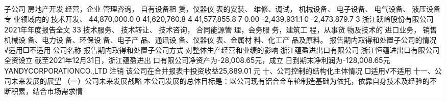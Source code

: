 子公司
房地产开发
经营，企业
管理咨询，
自有设备租
赁，仪器仪
表的安装、
维修、调试，
机械设备、
电子设备、
电气设备、
液压设备专
业领域内的
技术开发、
44,870,000.0
0
41,620,760.8
4
41,577,855.8
7
0.00
-2,439,931.1
0
-2,473,879.7
3
浙江跃岭股份有限公司2021年年度报告全文
33
技术服务、
技术转让、
技术咨询，
合同能源管
理，会务服
务，建筑工
程，从事货
物及技术的
进口业务，
销售机械设
备、电力设
备、环保设
备、电子产
品、通讯设
备、仪器仪
表、金属材
料、化工产
品及原料。
报告期内取得和处置子公司的情况
√适用□不适用
公司名称
报告期内取得和处置子公司方式
对整体生产经营和业绩的影响
浙江蕴盈进出口有限公司
浙江恒蕴进出口有限公司全资设立
截至2021年12月31日，浙江蕴盈进出
口有限公司净资产为-28,008.65元，成立
日到期末净利润为-128,008.65元
YANDYCORPORATIONCO.,LTD
注销
该公司在合并报表中投资收益25,889.01
元
十、公司控制的结构化主体情况
□适用√不适用
十一、公司未来发展的展望
（一）公司未来发展战略
本公司发展的总体目标是：以公司现有铝合金车轮制造基础为依托，依靠自身技术及经验的不断积累，结合市场需求情